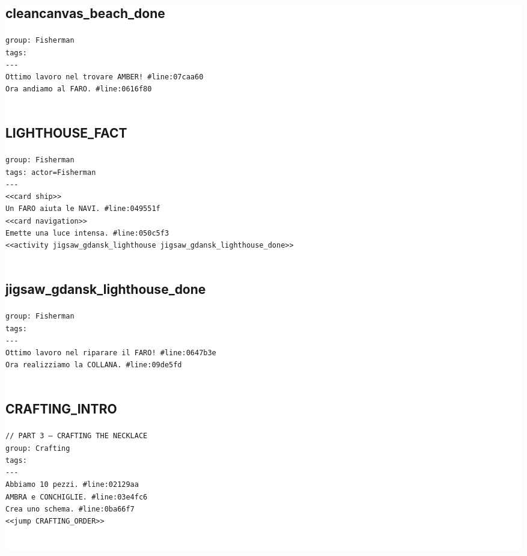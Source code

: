 </code></pre></div>

<a id="ys-node-cleancanvas-beach-done"></a>
## cleancanvas_beach_done

<div class="yarn-node" data-title="cleancanvas_beach_done"><pre class="yarn-code"><code><span class="yarn-header-dim">group: Fisherman</span>
<span class="yarn-header-dim">tags: </span>
<span class="yarn-header-dim">---</span>
<span class="yarn-line">Ottimo lavoro nel trovare AMBER! <span class="yarn-meta">#line:07caa60 </span></span>
<span class="yarn-line">Ora andiamo al FARO. <span class="yarn-meta">#line:0616f80 </span></span>

</code></pre></div>

<a id="ys-node-lighthouse-fact"></a>
## LIGHTHOUSE_FACT

<div class="yarn-node" data-title="LIGHTHOUSE_FACT"><pre class="yarn-code"><code><span class="yarn-header-dim">group: Fisherman</span>
<span class="yarn-header-dim">tags: actor=Fisherman</span>
<span class="yarn-header-dim">---</span>
<span class="yarn-cmd">&lt;&lt;card ship&gt;&gt;</span>
<span class="yarn-line">Un FARO aiuta le NAVI. <span class="yarn-meta">#line:049551f </span></span>
<span class="yarn-cmd">&lt;&lt;card navigation&gt;&gt;</span>
<span class="yarn-line">Emette una luce intensa. <span class="yarn-meta">#line:050c5f3 </span></span>
<span class="yarn-cmd">&lt;&lt;activity jigsaw_gdansk_lighthouse jigsaw_gdansk_lighthouse_done&gt;&gt;</span>

</code></pre></div>

<a id="ys-node-jigsaw-gdansk-lighthouse-done"></a>
## jigsaw_gdansk_lighthouse_done

<div class="yarn-node" data-title="jigsaw_gdansk_lighthouse_done"><pre class="yarn-code"><code><span class="yarn-header-dim">group: Fisherman</span>
<span class="yarn-header-dim">tags: </span>
<span class="yarn-header-dim">---</span>
<span class="yarn-line">Ottimo lavoro nel riparare il FARO! <span class="yarn-meta">#line:0647b3e </span></span>
<span class="yarn-line">Ora realizziamo la COLLANA. <span class="yarn-meta">#line:09de5fd </span></span>

</code></pre></div>

<a id="ys-node-crafting-intro"></a>
## CRAFTING_INTRO

<div class="yarn-node" data-title="CRAFTING_INTRO"><pre class="yarn-code"><code><span class="yarn-header-dim">// PART 3 – CRAFTING THE NECKLACE</span>
<span class="yarn-header-dim">group: Crafting</span>
<span class="yarn-header-dim">tags:</span>
<span class="yarn-header-dim">---</span>
<span class="yarn-line">Abbiamo 10 pezzi. <span class="yarn-meta">#line:02129aa </span></span>
<span class="yarn-line">AMBRA e CONCHIGLIE. <span class="yarn-meta">#line:03e4fc6 </span></span>
<span class="yarn-line">Crea uno schema. <span class="yarn-meta">#line:0ba66f7 </span></span>
<span class="yarn-cmd">&lt;&lt;jump CRAFTING_ORDER&gt;&gt;</span>
